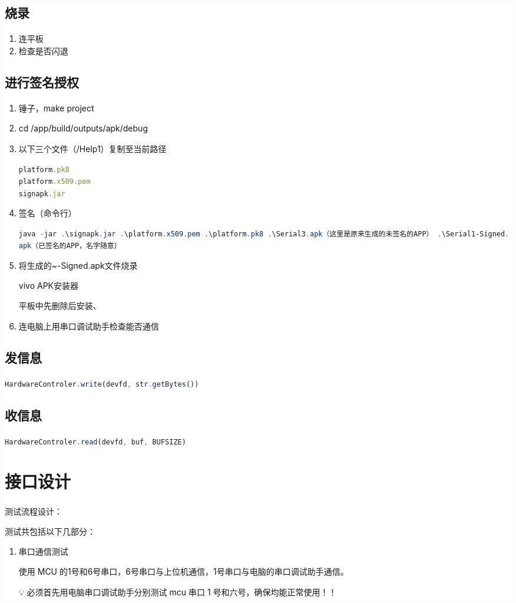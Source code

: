 ## 烧录

1. 连平板
2. 检查是否闪退

## 进行签名授权

1. 锤子，make project
2. cd /app/build/outputs/apk/debug
3. 以下三个文件（/Help1）复制至当前路径
    
    ```jsx
    platform.pk8
    platform.x509.pem
    signapk.jar
    ```
    
4. 签名（命令行）
    
    ```powershell
    java -jar .\signapk.jar .\platform.x509.pem .\platform.pk8 .\Serial3.apk（这里是原来生成的未签名的APP） .\Serial1-Signed.apk（已签名的APP，名字随意）
    ```
    
5. 将生成的~-Signed.apk文件烧录
    
    vivo APK安装器
    
    平板中先删除后安装、
    
6. 连电脑上用串口调试助手检查能否通信

## 发信息

```jsx
HardwareControler.write(devfd, str.getBytes())
```

## 收信息

```jsx
HardwareControler.read(devfd, buf, BUFSIZE)
```

# 接口设计

测试流程设计：

测试共包括以下几部分：

1. 串口通信测试
    
    使用 MCU 的1号和6号串口，6号串口与上位机通信，1号串口与电脑的串口调试助手通信。
    
    <aside>
    💡 必须首先用电脑串口调试助手分别测试 mcu 串口 1 号和六号，确保均能正常使用！！
    